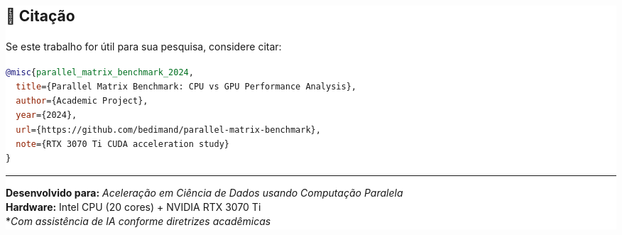 
## 📄 Citação

Se este trabalho for útil para sua pesquisa, considere citar:

```bibtex
@misc{parallel_matrix_benchmark_2024,
  title={Parallel Matrix Benchmark: CPU vs GPU Performance Analysis},
  author={Academic Project},
  year={2024},
  url={https://github.com/bedimand/parallel-matrix-benchmark},
  note={RTX 3070 Ti CUDA acceleration study}
}
```

---

**Desenvolvido para:** *Aceleração em Ciência de Dados usando Computação Paralela*  
**Hardware:** Intel CPU (20 cores) + NVIDIA RTX 3070 Ti  
**Com assistência de IA conforme diretrizes acadêmicas* 